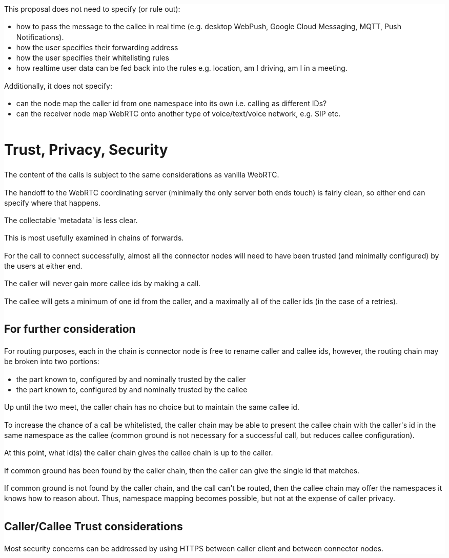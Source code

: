 This proposal does not need to specify (or rule out):

  * how to pass the message to the callee in real time (e.g. desktop WebPush, Google Cloud Messaging, MQTT, Push Notifications).
  * how the user specifies their forwarding address
  * how the user specifies their whitelisting rules
  * how realtime user data can be fed back into the rules e.g. location, am I driving, am I in a meeting.

Additionally, it does not specify:

  * can the node map the caller id from one namespace into its own i.e. calling as different IDs?
  * can the receiver node map WebRTC onto another type of voice/text/voice network, e.g. SIP etc.

Trust, Privacy, Security
========================
The content of the calls is subject to the same considerations as vanilla WebRTC.

The handoff to the WebRTC coordinating server (minimally the only server both ends touch) is fairly clean, so either end can specify where that happens.

The collectable 'metadata' is less clear.

This is most usefully examined in chains of forwards. 

For the call to connect successfully, almost all the connector nodes will need to have been trusted (and minimally configured) by the users at either end.

The caller will never gain more callee ids by making a call.

The callee will gets a minimum of one id from the caller, and a maximally all of the caller ids (in the case of a retries).

For further consideration
-------------------------
For routing purposes, each in the chain is connector node is free to rename caller and callee ids, however, the routing chain may be broken into two portions:

  * the part known to, configured by and nominally trusted by the caller
  * the part known to, configured by and nominally trusted by the callee

Up until the two meet, the caller chain has no choice but to maintain the same callee id.

To increase the chance of a call be whitelisted, the caller chain may be able to present the callee chain with the caller's id in the same namespace as the callee (common ground is not necessary for a successful call, but reduces callee configuration).

At this point, what id(s) the caller chain gives the callee chain is up to the caller.

If common ground has been found by the caller chain, then the caller can give the single id that matches.

If common ground is not found by the caller chain, and the call can't be routed, then the callee chain may offer the namespaces it knows how to reason about. Thus, namespace mapping becomes possible, but not at the expense of caller privacy.

Caller/Callee Trust considerations
----------------------------------
Most security concerns can be addressed by using HTTPS between caller client and between connector nodes.
